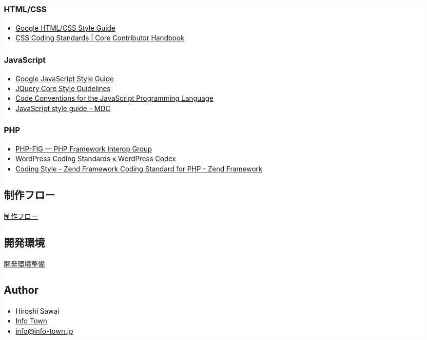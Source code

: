 ### HTML/CSS

* [Google HTML/CSS Style Guide](http://google-styleguide.googlecode.com/svn/trunk/htmlcssguide.xml)
* [CSS Coding Standards | Core Contributor Handbook](http://make.wordpress.org/core/handbook/coding-standards/css/)


### JavaScript

* [Google JavaScript Style Guide](http://google-styleguide.googlecode.com/svn/trunk/javascriptguide.xml)
* [JQuery Core Style Guidelines](http://docs.jquery.com/JQuery_Core_Style_Guidelines)
* [Code Conventions for the JavaScript Programming Language](http://javascript.crockford.com/code.html)  
* [JavaScript style guide – MDC](https://developer.mozilla.org/ja/docs/JavaScript_style_guide)


### PHP

* [PHP-FIG — PHP Framework Interop Group](http://www.php-fig.org)
* [WordPress Coding Standards &laquo; WordPress Codex](http://codex.wordpress.org/WordPress_Coding_Standards)
* [Coding Style - Zend Framework Coding Standard for PHP - Zend Framework](http://framework.zend.com/manual/1.12/en/coding-standard.coding-style.html)



## 制作フロー

[制作フロー](workflow_guide.md)



## 開発環境

[開発環境整備](development_environment_guide.md)



## Author

* Hiroshi Sawai
* [Info Town](http://www.info-town.jp)
* info@info-town.jp

